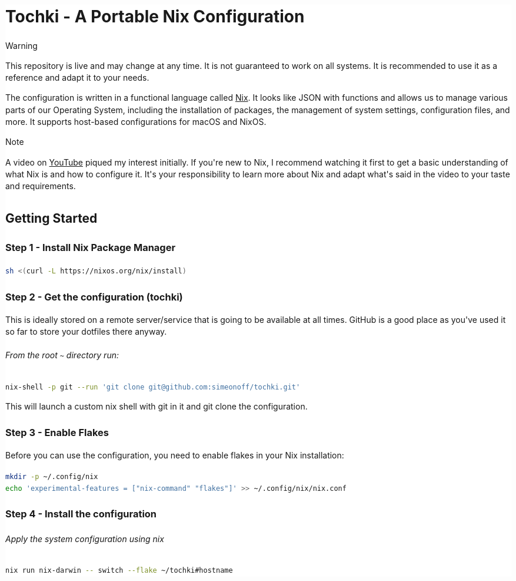 # Tochki - A Portable Nix Configuration

> [!WARNING]
> This repository is live and may change at any time. It is not guaranteed to work on all systems. It is recommended to use it as a reference and adapt it to your needs.

The configuration is written in a functional language called [Nix](https://nix.dev/tutorials/nix-language#reading-nix-language). It looks like JSON with functions and allows us to manage various parts of our Operating System, including the installation of packages, the management of system settings, configuration files, and more. It supports host-based configurations for macOS and NixOS.

> [!NOTE]
> A video on [YouTube](https://www.youtube.com/watch?v=Z8BL8mdzWHI&list=PLpolRIvVVWRCS-X0-3q2hrWrbrsWJl51J&index=7) piqued my interest initially. If you're new to Nix, I recommend watching it first to get a basic understanding of what Nix is and how to configure it. It's your responsibility to learn more about Nix and adapt what's said in the video to your taste and requirements.

## Getting Started

### Step 1 - Install Nix Package Manager

```sh
sh <(curl -L https://nixos.org/nix/install)
```

### Step 2 - Get the configuration (tochki)

This is ideally stored on a remote server/service that is going to be available at all times. GitHub is a good place as you've used it so far to store your dotfiles there anyway.

###### From the root `~` directory run:

```sh
nix-shell -p git --run 'git clone git@github.com:simeonoff/tochki.git'
```

This will launch a custom nix shell with git in it and git clone the configuration.

### Step 3 - Enable Flakes

Before you can use the configuration, you need to enable flakes in your Nix installation:

```sh
mkdir -p ~/.config/nix
echo 'experimental-features = ["nix-command" "flakes"]' >> ~/.config/nix/nix.conf
```

### Step 4 - Install the configuration

###### Apply the system configuration using nix

```sh
nix run nix-darwin -- switch --flake ~/tochki#hostname
```
